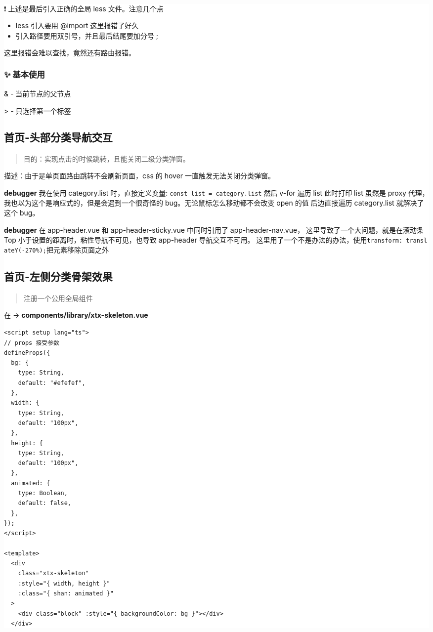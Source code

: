❗ 上述是最后引入正确的全局 less 文件。注意几个点

- less 引入要用 @import 这里报错了好久
- 引入路径要用双引号，并且最后结尾要加分号 ;

这里报错会难以查找，竟然还有路由报错。

### ✨ 基本使用

& - 当前节点的父节点

\> - 只选择第一个标签

## 首页-头部分类导航交互

> 目的：实现点击的时候跳转，且能关闭二级分类弹窗。

描述：由于是单页面路由跳转不会刷新页面，css 的 hover 一直触发无法关闭分类弹窗。

**debugger**
我在使用 category.list 时，直接定义变量:
`const list = category.list` 然后 v-for 遍历 list
此时打印 list 虽然是 proxy 代理，我也以为这个是响应式的，但是会遇到一个很奇怪的 bug。无论鼠标怎么移动都不会改变 open 的值
后边直接遍历 category.list 就解决了这个 bug。

**debugger**
在 app-header.vue 和 app-header-sticky.vue 中同时引用了 app-header-nav.vue，
这里导致了一个大问题，就是在滚动条 Top 小于设置的距离时，粘性导航不可见，也导致 app-header 导航交互不可用。
这里用了一个不是办法的办法，使用`transform: translateY(-270%);`把元素移除页面之外

## 首页-左侧分类骨架效果

> 注册一个公用全局组件

在 -> **components/library/xtx-skeleton.vue**

```vue
<script setup lang="ts">
// props 接受参数
defineProps({
  bg: {
    type: String,
    default: "#efefef",
  },
  width: {
    type: String,
    default: "100px",
  },
  height: {
    type: String,
    default: "100px",
  },
  animated: {
    type: Boolean,
    default: false,
  },
});
</script>

<template>
  <div
    class="xtx-skeleton"
    :style="{ width, height }"
    :class="{ shan: animated }"
  >
    <div class="block" :style="{ backgroundColor: bg }"></div>
  </div>
```